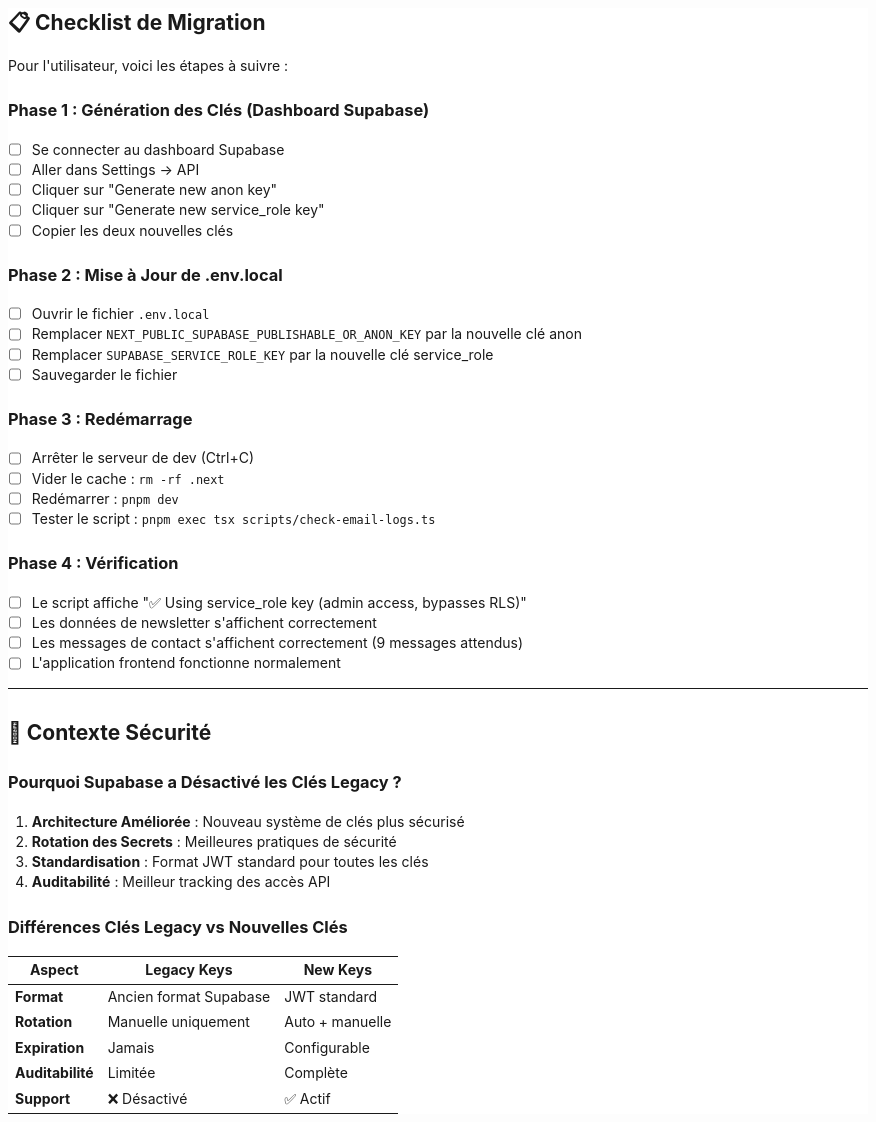 
## 📋 Checklist de Migration

Pour l'utilisateur, voici les étapes à suivre :

### Phase 1 : Génération des Clés (Dashboard Supabase)

- [ ] Se connecter au dashboard Supabase
- [ ] Aller dans Settings → API
- [ ] Cliquer sur "Generate new anon key"
- [ ] Cliquer sur "Generate new service_role key"
- [ ] Copier les deux nouvelles clés

### Phase 2 : Mise à Jour de .env.local

- [ ] Ouvrir le fichier `.env.local`
- [ ] Remplacer `NEXT_PUBLIC_SUPABASE_PUBLISHABLE_OR_ANON_KEY` par la nouvelle clé anon
- [ ] Remplacer `SUPABASE_SERVICE_ROLE_KEY` par la nouvelle clé service_role
- [ ] Sauvegarder le fichier

### Phase 3 : Redémarrage

- [ ] Arrêter le serveur de dev (Ctrl+C)
- [ ] Vider le cache : `rm -rf .next`
- [ ] Redémarrer : `pnpm dev`
- [ ] Tester le script : `pnpm exec tsx scripts/check-email-logs.ts`

### Phase 4 : Vérification

- [ ] Le script affiche "✅ Using service_role key (admin access, bypasses RLS)"
- [ ] Les données de newsletter s'affichent correctement
- [ ] Les messages de contact s'affichent correctement (9 messages attendus)
- [ ] L'application frontend fonctionne normalement

---

## 🔐 Contexte Sécurité

### Pourquoi Supabase a Désactivé les Clés Legacy ?

1. **Architecture Améliorée** : Nouveau système de clés plus sécurisé
2. **Rotation des Secrets** : Meilleures pratiques de sécurité
3. **Standardisation** : Format JWT standard pour toutes les clés
4. **Auditabilité** : Meilleur tracking des accès API

### Différences Clés Legacy vs Nouvelles Clés

| Aspect           | Legacy Keys            | New Keys        |
| ---------------- | ---------------------- | --------------- |
| **Format**       | Ancien format Supabase | JWT standard    |
| **Rotation**     | Manuelle uniquement    | Auto + manuelle |
| **Expiration**   | Jamais                 | Configurable    |
| **Auditabilité** | Limitée                | Complète        |
| **Support**      | ❌ Désactivé           | ✅ Actif        |
